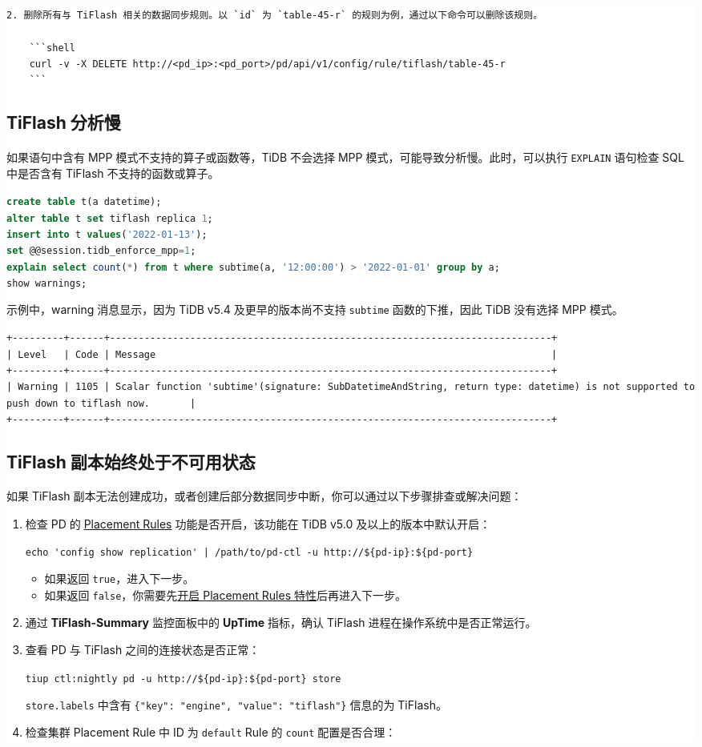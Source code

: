     2. 删除所有与 TiFlash 相关的数据同步规则。以 `id` 为 `table-45-r` 的规则为例，通过以下命令可以删除该规则。

        ```shell
        curl -v -X DELETE http://<pd_ip>:<pd_port>/pd/api/v1/config/rule/tiflash/table-45-r
        ```

## TiFlash 分析慢

如果语句中含有 MPP 模式不支持的算子或函数等，TiDB 不会选择 MPP 模式，可能导致分析慢。此时，可以执行 `EXPLAIN` 语句检查 SQL 中是否含有 TiFlash 不支持的函数或算子。

```sql
create table t(a datetime);
alter table t set tiflash replica 1;
insert into t values('2022-01-13');
set @@session.tidb_enforce_mpp=1;
explain select count(*) from t where subtime(a, '12:00:00') > '2022-01-01' group by a;
show warnings;
```

示例中，warning 消息显示，因为 TiDB v5.4 及更早的版本尚不支持 `subtime` 函数的下推，因此 TiDB 没有选择 MPP 模式。

```
+---------+------+-----------------------------------------------------------------------------+
| Level   | Code | Message                                                                     |
+---------+------+-----------------------------------------------------------------------------+
| Warning | 1105 | Scalar function 'subtime'(signature: SubDatetimeAndString, return type: datetime) is not supported to push down to tiflash now.       |
+---------+------+-----------------------------------------------------------------------------+
```

## TiFlash 副本始终处于不可用状态

如果 TiFlash 副本无法创建成功，或者创建后部分数据同步中断，你可以通过以下步骤排查或解决问题：

1. 检查 PD 的 [Placement Rules](/configure-placement-rules.md) 功能是否开启，该功能在 TiDB v5.0 及以上的版本中默认开启：

    ```shell
    echo 'config show replication' | /path/to/pd-ctl -u http://${pd-ip}:${pd-port}
    ```

    - 如果返回 `true`，进入下一步。
    - 如果返回 `false`，你需要先[开启 Placement Rules 特性](/configure-placement-rules.md#开启-placement-rules-特性)后再进入下一步。

2. 通过 **TiFlash-Summary** 监控面板中的 **UpTime** 指标，确认 TiFlash 进程在操作系统中是否正常运行。

3. 查看 PD 与 TiFlash 之间的连接状态是否正常：

    ```shell
    tiup ctl:nightly pd -u http://${pd-ip}:${pd-port} store
    ```

    `store.labels` 中含有 `{"key": "engine", "value": "tiflash"}` 信息的为 TiFlash。

4. 检查集群 Placement Rule 中 ID 为 `default` Rule 的 `count` 配置是否合理：
